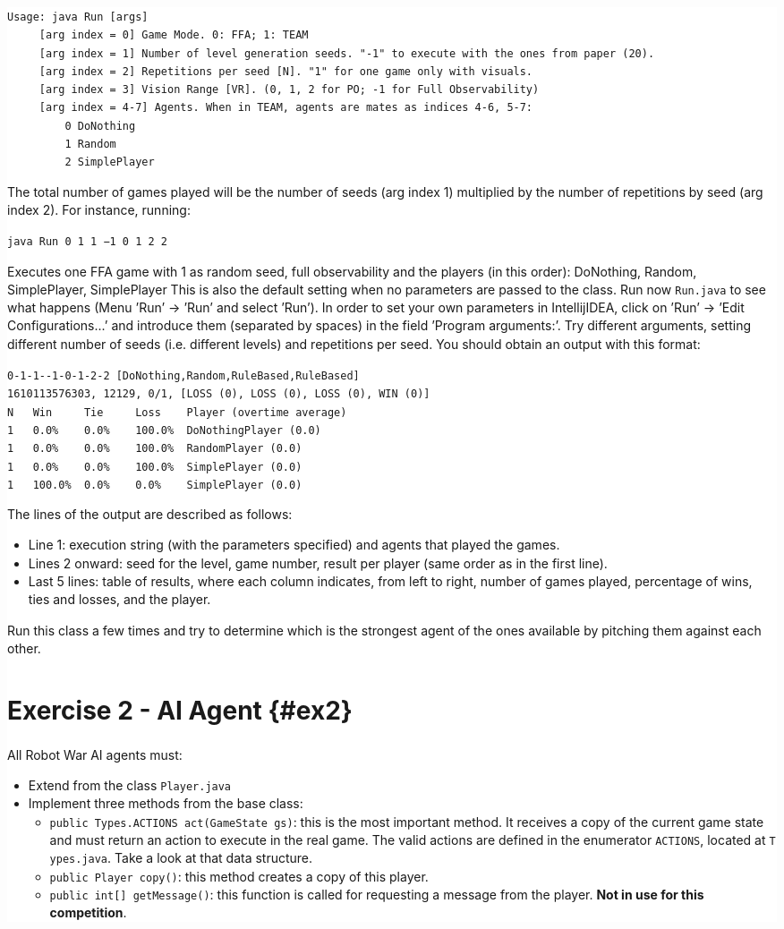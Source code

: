     Usage: java Run [args]
         [arg index = 0] Game Mode. 0: FFA; 1: TEAM
         [arg index = 1] Number of level generation seeds. "-1" to execute with the ones from paper (20).
         [arg index = 2] Repetitions per seed [N]. "1" for one game only with visuals.
         [arg index = 3] Vision Range [VR]. (0, 1, 2 for PO; -1 for Full Observability)
         [arg index = 4-7] Agents. When in TEAM, agents are mates as indices 4-6, 5-7:
             0 DoNothing
             1 Random
             2 SimplePlayer

The total number of games played will be the number of seeds (arg index 1)
multiplied by the number of repetitions by seed (arg index 2). For instance,
running:

    java Run 0 1 1 −1 0 1 2 2

Executes one FFA game with 1 as random seed, full observability and the players
(in this order): DoNothing, Random, SimplePlayer, SimplePlayer
This is also the default setting when no parameters are passed to the class.
Run now `Run.java` to see what happens (Menu ’Run’ → ’Run’ and select ’Run’).
In order to set your own parameters in IntellijIDEA, click on ’Run’ → ’Edit
Configurations...’ and introduce them (separated by spaces) in the field
’Program arguments:’. Try different arguments, setting different number of seeds
(i.e. different levels) and repetitions per seed. 
You should obtain an output with this format:

    0-1-1--1-0-1-2-2 [DoNothing,Random,RuleBased,RuleBased]
    1610113576303, 12129, 0/1, [LOSS (0), LOSS (0), LOSS (0), WIN (0)]
    N 	Win 	Tie 	Loss 	Player (overtime average)
    1	0.0%	0.0%	100.0%	DoNothingPlayer (0.0)
    1	0.0%	0.0%	100.0%	RandomPlayer (0.0)
    1	0.0%	0.0%	100.0%	SimplePlayer (0.0)
    1	100.0%	0.0%	0.0%	SimplePlayer (0.0)

The lines of the output are described as follows:

* Line 1: execution string (with the parameters specified) and agents that played the games.
* Lines 2 onward: seed for the level, game number, result per player (same order as in the first line).
* Last 5 lines: table of results, where each column indicates, from left to right, number of games played, percentage of wins, ties and losses, and the player.

Run this class a few times and try to determine which is the strongest agent of
the ones available by pitching them against each other.

# Exercise 2 - AI Agent {#ex2}

All Robot War AI agents must:

* Extend from the class `Player.java`
* Implement three methods from the base class:
    * `public Types.ACTIONS act(GameState gs)`: this is the most important method. It receives a copy of the current game state and must return an action to execute in the real game. The valid actions are defined in the enumerator `ACTIONS`, located at `Types.java`. Take a look at that data structure.
    * `public Player copy()`: this method creates a copy of this player.
    * `public int[] getMessage()`: this function is called for requesting a message from the player. **Not in use for this competition**.
